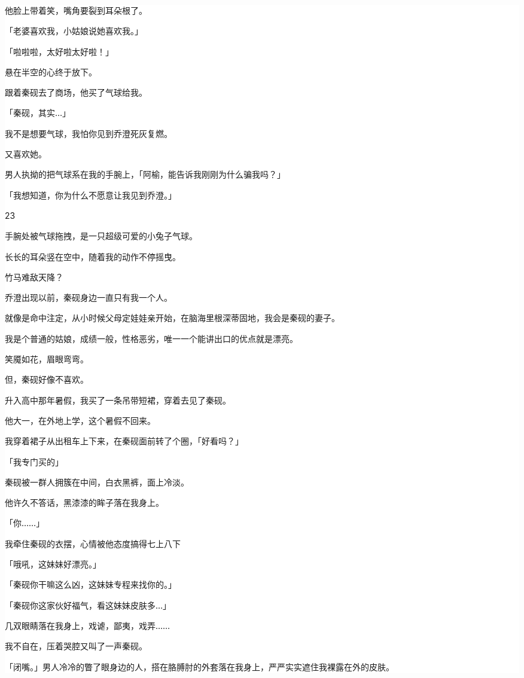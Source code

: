 他脸上带着笑，嘴角要裂到耳朵根了。

「老婆喜欢我，小姑娘说她喜欢我。」

「啦啦啦，太好啦太好啦！」

悬在半空的心终于放下。

跟着秦砚去了商场，他买了气球给我。

「秦砚，其实…」

我不是想要气球，我怕你见到乔澄死灰复燃。

又喜欢她。

男人执拗的把气球系在我的手腕上，「阿榆，能告诉我刚刚为什么骗我吗？」

「我想知道，你为什么不愿意让我见到乔澄。」

23

手腕处被气球拖拽，是一只超级可爱的小兔子气球。

长长的耳朵竖在空中，随着我的动作不停摇曳。

竹马难敌天降？

乔澄出现以前，秦砚身边一直只有我一个人。

就像是命中注定，从小时候父母定娃娃亲开始，在脑海里根深蒂固地，我会是秦砚的妻子。

我是个普通的姑娘，成绩一般，性格恶劣，唯一一个能讲出口的优点就是漂亮。

笑魇如花，眉眼弯弯。

但，秦砚好像不喜欢。

升入高中那年暑假，我买了一条吊带短裙，穿着去见了秦砚。

他大一，在外地上学，这个暑假不回来。

我穿着裙子从出租车上下来，在秦砚面前转了个圈，「好看吗？」

「我专门买的」

秦砚被一群人拥簇在中间，白衣黑裤，面上冷淡。

他许久不答话，黑漆漆的眸子落在我身上。

「你……」

我牵住秦砚的衣摆，心情被他态度搞得七上八下

「哦吼，这妹妹好漂亮。」

「秦砚你干嘛这么凶，这妹妹专程来找你的。」

「秦砚你这家伙好福气，看这妹妹皮肤多…」

几双眼睛落在我身上，戏谑，鄙夷，戏弄……

我不自在，压着哭腔又叫了一声秦砚。

「闭嘴。」男人冷冷的瞥了眼身边的人，搭在胳膊肘的外套落在我身上，严严实实遮住我裸露在外的皮肤。
